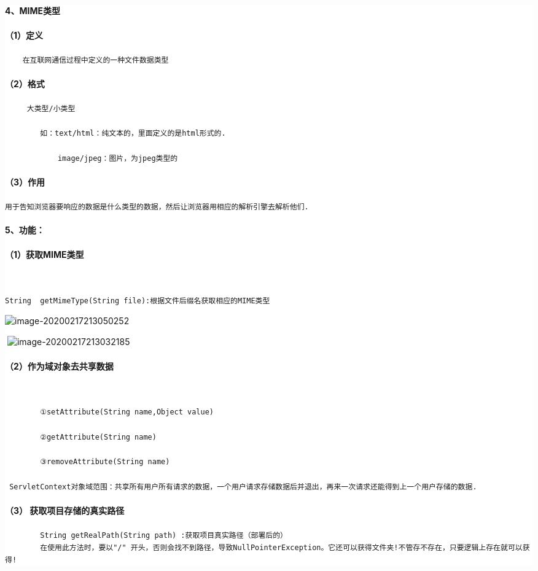 #### 	4、MIME类型

#### 	（1）定义

```
	在互联网通信过程中定义的一种文件数据类型
```

#### 	（2）格式

```
	 大类型/小类型   

		如：text/html：纯文本的，里面定义的是html形式的.		

			image/jpeg：图片，为jpeg类型的
```

#### 	（3）作用

```
用于告知浏览器要响应的数据是什么类型的数据，然后让浏览器用相应的解析引擎去解析他们.
```

#### 5、功能：

#### 	（1）获取MIME类型 

​				

```
String  getMimeType(String file):根据文件后缀名获取相应的MIME类型
```



![image-20200217213050252](..\img\image-20200217213050252.png)

​			 ![image-20200217213032185](..\img\image-20200217213032185.png)

#### 	（2）作为域对象去共享数据

​		

```
		①setAttribute(String name,Object value)

		②getAttribute(String name)

		③removeAttribute(String name)

 ServletContext对象域范围：共享所有用户所有请求的数据，一个用户请求存储数据后并退出，再来一次请求还能得到上一个用户存储的数据.
```



#### （3） 获取项目存储的真实路径

```
		String getRealPath(String path) :获取项目真实路径（部署后的）
		在使用此方法时，要以"/" 开头，否则会找不到路径，导致NullPointerException。它还可以获得文件夹!不管存不存在，只要逻辑上存在就可以获得!
```
